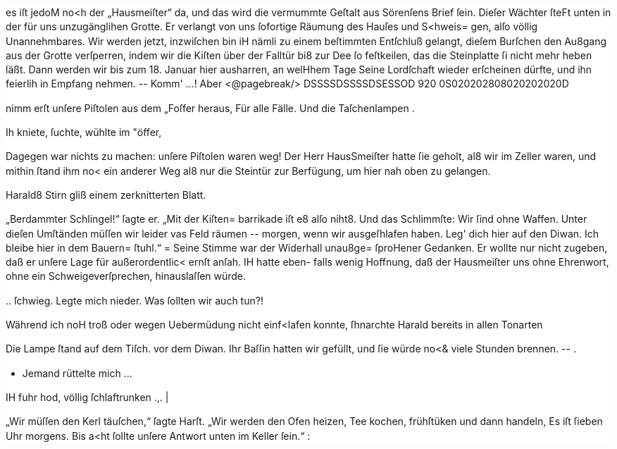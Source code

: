es iſt jedoM no<h der „Hausmeiſter“ da, und das wird die
vermummte Geſtalt aus Sörenſens Brief ſein. Dieſer Wächter
ſteFt unten in der für uns unzugänglihen Grotte. Er
verlangt von uns ſofortige Räumung des Hauſes und S<hweis=
gen, alſo völlig Unannehmbares. Wir werden jetzt, inzwiſchen
bin iH nämli zu einem beſtimmten Entſchluß gelangt,
dieſem Burſchen den Au8gang aus der Grotte verſperren,
indem wir die Kiſten über der Falltür bi8 zur Dee ſo
feſtkeilen, das die Steinplatte ſi nicht mehr heben läßt.
Dann werden wir bis zum 18. Januar hier ausharren, an
welHhem Tage Seine Lordſchaft wieder erſcheinen dürfte,
und ihn feierlih in Empfang nehmen. -- Komm' ...! Aber
<@pagebreak/>
DSSSSDSSSSDSESSOD 920 0S020202808020202020D

nimm erſt unſere Piſtolen aus dem „Foſfer heraus, Für alle
Fälle. Und die Taſchenlampen .

Ih kniete, ſuchte, wühlte im "öffer,

Dagegen war nichts zu machen: unſere Piſtolen waren
weg! Der Herr HausSmeiſter hatte ſie geholt, al8 wir im
Zeller waren, und mithin ſtand ihm no< ein anderer Weg
al8 nur die Steintür zur Berfügung, um hier nah oben
zu gelangen.

Harald8 Stirn gliß einem zerknitterten Blatt.

„Berdammter Schlingel!“ ſagte er. „Mit der Kiſten=
barrikade iſt e8 alſo niht8. Und das Schlimmſte: Wir ſind
ohne Waffen. Unter dieſen Umſtänden müſſen wir leider
vas Feld räumen -- morgen, wenn wir ausgeſhlafen haben.
Leg' dich hier auf den Diwan. Ich bleibe hier in dem Bauern=
ſtuhl.“ = Seine Stimme war der Widerhall unau8ge=
ſproHener Gedanken. Er wollte nur nicht zugeben, daß er
unſere Lage für außerordentlic< ernſt anſah. IH hatte eben-
falls wenig Hoffnung, daß der Hausmeiſter uns ohne
Ehrenwort, ohne ein Schweigeverſprechen, hinauslaſſen würde.

.. ſchwieg. Legte mich nieder. Was ſollten wir auch
tun?!

Während ich noH troß oder wegen Uebermüdung nicht
einf<lafen konnte, ſhnarchte Harald bereits in allen Tonarten

Die Lampe ſtand auf dem Tiſch. vor dem Diwan. Ihr
Baſſin hatten wir gefüllt, und ſie würde no<& viele Stunden
brennen. -- .

- Jemand rüttelte mich ...

IH fuhr hod, völlig ſchlaftrunken .,. |

„Wir müſſen den Kerl täuſchen,“ ſagte Harſt. „Wir
werden den Ofen heizen, Tee kochen, frühſtüken und dann
handeln, Es iſt ſieben Uhr morgens. Bis a<ht ſollte unſere
Antwort unten im Keller ſein.“ :
